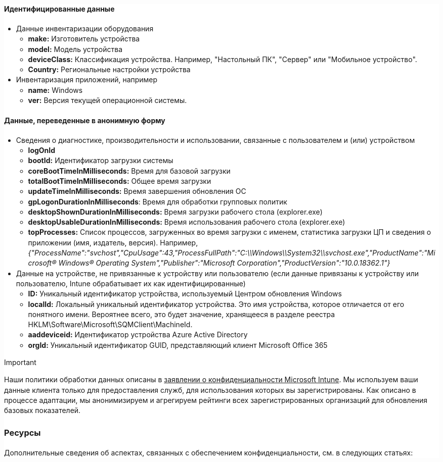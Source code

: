 #### <a name="identified-data"></a>Идентифицированные данные

- Данные инвентаризации оборудования
  - **make:** Изготовитель устройства
  - **model:** Модель устройства
  - **deviceClass:** Классификация устройства. Например, "Настольный ПК", "Сервер" или "Мобильное устройство".
  - **Country:** Региональные настройки устройства
- Инвентаризация приложений, например
  - **name:** Windows
  - **ver:** Версия текущей операционной системы.
  
#### <a name="pseudonymized-data"></a>Данные, переведенные в анонимную форму

- Сведения о диагностике, производительности и использовании, связанные с пользователем и (или) устройством
  - **logOnId**
  - **bootId:** Идентификатор загрузки системы
  - **coreBootTimeInMilliseconds:** Время для базовой загрузки
  - **totalBootTimeInMilliseconds:** Общее время загрузки
  - **updateTimeInMilliseconds:** Время завершения обновления ОС
  - **gpLogonDurationInMilliseconds**: Время для обработки групповых политик
  - **desktopShownDurationInMilliseconds:** Время загрузки рабочего стола (explorer.exe)
  - **desktopUsableDurationInMilliseconds:** Время использования рабочего стола (explorer.exe)
  - **topProcesses:** Список процессов, загруженных во время загрузки с именем, статистика загрузки ЦП и сведения о приложении (имя, издатель, версия). Например, *{\"ProcessName\":\"svchost\",\"CpuUsage\":43,\"ProcessFullPath\":\"C:\\\\Windows\\\\System32\\\\svchost.exe\",\"ProductName\":\"Microsoft&reg; Windows&reg; Operating System\",\"Publisher\":\"Microsoft Corporation\",\"ProductVersion\":\"10.0.18362.1\"}*
- Данные на устройстве, не привязанные к устройству или пользователю (если данные привязаны к устройству или пользователю, Intune обрабатывает их как идентифицированные)
  - **ID:** Уникальный идентификатор устройства, используемый Центром обновления Windows
  - **localId:** Локальный уникальный идентификатор устройства. Это имя устройства, которое отличается от его понятного имени. Вероятнее всего, это будет значение, хранящееся в разделе реестра HKLM\Software\Microsoft\SQMClient\MachineId.
  - **aaddeviceid:** Идентификатор устройства Azure Active Directory
  - **orgId:** Уникальный идентификатор GUID, представляющий клиент Microsoft Office 365
  
> [!Important]  
> Наши политики обработки данных описаны в [заявлении о конфиденциальности Microsoft Intune](https://docs.microsoft.com/legal/intune/microsoft-intune-privacy-statement). Мы используем ваши данные клиента только для предоставления служб, для использования которых вы зарегистрированы. Как описано в процессе адаптации, мы анонимизируем и агрегируем рейтинги всех зарегистрированных организаций для обновления базовых показателей.


### <a name="resources"></a>Ресурсы

Дополнительные сведения об аспектах, связанных с обеспечением конфиденциальности, см. в следующих статьях:
